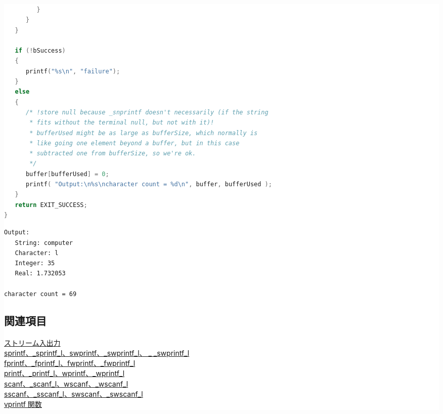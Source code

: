 ```C
         }
      }
   }

   if (!bSuccess)
   {
      printf("%s\n", "failure");
   }
   else
   {
      /* !store null because _snprintf doesn't necessarily (if the string
       * fits without the terminal null, but not with it)!
       * bufferUsed might be as large as bufferSize, which normally is
       * like going one element beyond a buffer, but in this case
       * subtracted one from bufferSize, so we're ok.
       */
      buffer[bufferUsed] = 0;
      printf( "Output:\n%s\ncharacter count = %d\n", buffer, bufferUsed );
   }
   return EXIT_SUCCESS;
}
```

```Output
Output:
   String: computer
   Character: l
   Integer: 35
   Real: 1.732053

character count = 69
```

## <a name="see-also"></a>関連項目

[ストリーム入出力](../../c-runtime-library/stream-i-o.md)<br/>
[sprintf、_sprintf_l、swprintf、_swprintf_l、 \_ _swprintf_l](sprintf-sprintf-l-swprintf-swprintf-l-swprintf-l.md)<br/>
[fprintf、_fprintf_l、fwprintf、_fwprintf_l](fprintf-fprintf-l-fwprintf-fwprintf-l.md)<br/>
[printf、_printf_l、wprintf、_wprintf_l](printf-printf-l-wprintf-wprintf-l.md)<br/>
[scanf、_scanf_l、wscanf、_wscanf_l](scanf-scanf-l-wscanf-wscanf-l.md)<br/>
[sscanf、_sscanf_l、swscanf、_swscanf_l](sscanf-sscanf-l-swscanf-swscanf-l.md)<br/>
[vprintf 関数](../../c-runtime-library/vprintf-functions.md)<br/>
